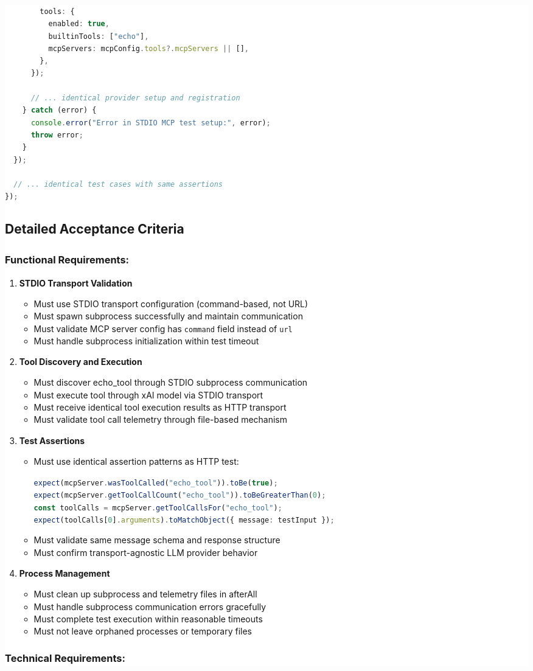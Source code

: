 ```typescript
        tools: {
          enabled: true,
          builtinTools: ["echo"],
          mcpServers: mcpConfig.tools?.mcpServers || [],
        },
      });

      // ... identical provider setup and registration
    } catch (error) {
      console.error("Error in STDIO MCP test setup:", error);
      throw error;
    }
  });

  // ... identical test cases with same assertions
});
```

## Detailed Acceptance Criteria

### **Functional Requirements:**

1. **STDIO Transport Validation**
   - Must use STDIO transport configuration (command-based, not URL)
   - Must spawn subprocess successfully and maintain communication
   - Must validate MCP server config has `command` field instead of `url`
   - Must handle subprocess initialization within test timeout

2. **Tool Discovery and Execution**
   - Must discover echo_tool through STDIO subprocess communication
   - Must execute tool through xAI model via STDIO transport
   - Must receive identical tool execution results as HTTP transport
   - Must validate tool call telemetry through file-based mechanism

3. **Test Assertions**
   - Must use identical assertion patterns as HTTP test:
     ```typescript
     expect(mcpServer.wasToolCalled("echo_tool")).toBe(true);
     expect(mcpServer.getToolCallCount("echo_tool")).toBeGreaterThan(0);
     const toolCalls = mcpServer.getToolCallsFor("echo_tool");
     expect(toolCalls[0].arguments).toMatchObject({ message: testInput });
     ```
   - Must validate same message schema and response structure
   - Must confirm transport-agnostic LLM provider behavior

4. **Process Management**
   - Must clean up subprocess and telemetry files in afterAll
   - Must handle subprocess communication errors gracefully
   - Must complete test execution within reasonable timeouts
   - Must not leave orphaned processes or temporary files

### **Technical Requirements:**

